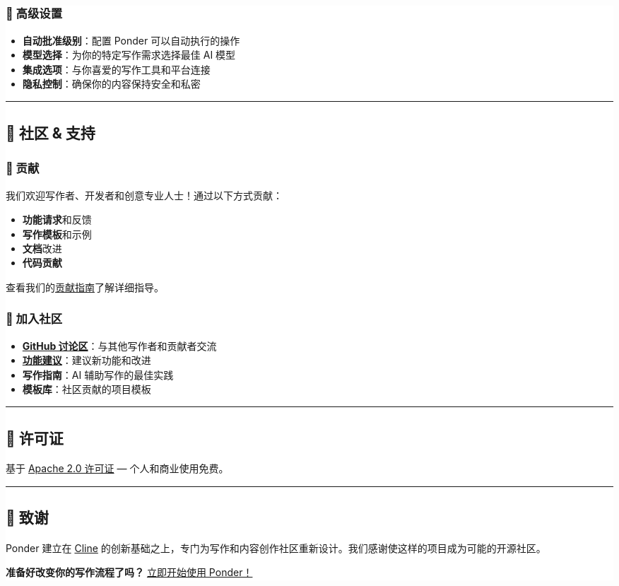 ### **🔧 高级设置**
- **自动批准级别**：配置 Ponder 可以自动执行的操作
- **模型选择**：为你的特定写作需求选择最佳 AI 模型
- **集成选项**：与你喜爱的写作工具和平台连接
- **隐私控制**：确保你的内容保持安全和私密

---

## 🤝 **社区 & 支持**

### **🌟 贡献**
我们欢迎写作者、开发者和创意专业人士！通过以下方式贡献：
- **功能请求**和反馈
- **写作模板**和示例
- **文档**改进
- **代码贡献**

查看我们的[贡献指南](CONTRIBUTING.md)了解详细指导。

### **💬 加入社区**
- **[GitHub 讨论区](https://github.com/leuoson/ponder/discussions)**：与其他写作者和贡献者交流
- **[功能建议](https://github.com/leuoson/ponder/issues)**：建议新功能和改进
- **写作指南**：AI 辅助写作的最佳实践
- **模板库**：社区贡献的项目模板

---

## 📄 **许可证**

基于 [Apache 2.0 许可证](./LICENSE) — 个人和商业使用免费。

---

## 🙏 **致谢**

Ponder 建立在 [Cline](https://github.com/cline/cline) 的创新基础之上，专门为写作和内容创作社区重新设计。我们感谢使这样的项目成为可能的开源社区。

**准备好改变你的写作流程了吗？** [立即开始使用 Ponder！](https://marketplace.visualstudio.com/items?itemName=saoudrizwan.claude-dev)
